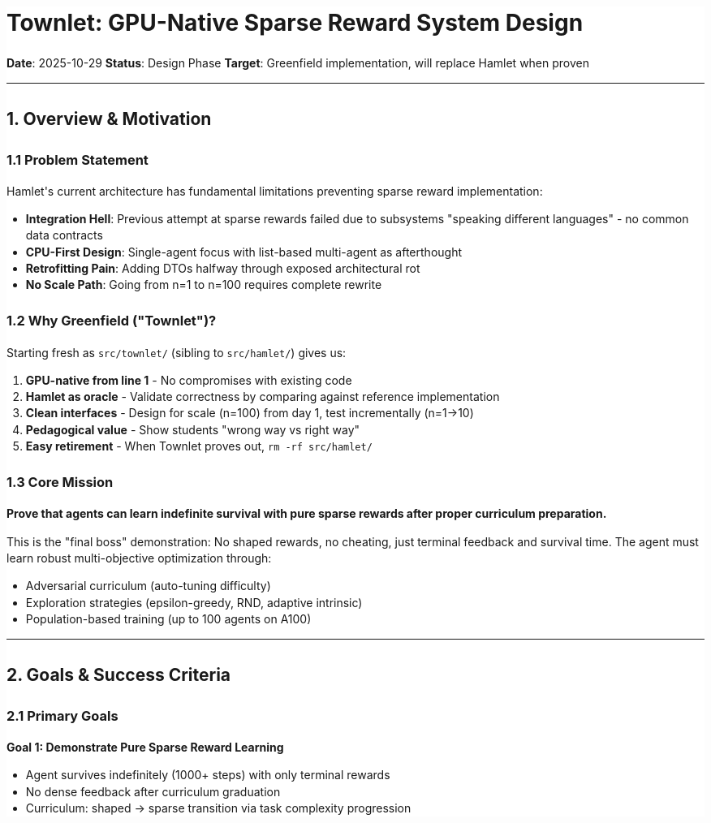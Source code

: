 # Townlet: GPU-Native Sparse Reward System Design

**Date**: 2025-10-29
**Status**: Design Phase
**Target**: Greenfield implementation, will replace Hamlet when proven

---

## 1. Overview & Motivation

### 1.1 Problem Statement

Hamlet's current architecture has fundamental limitations preventing sparse reward implementation:

- **Integration Hell**: Previous attempt at sparse rewards failed due to subsystems "speaking different languages" - no common data contracts
- **CPU-First Design**: Single-agent focus with list-based multi-agent as afterthought
- **Retrofitting Pain**: Adding DTOs halfway through exposed architectural rot
- **No Scale Path**: Going from n=1 to n=100 requires complete rewrite

### 1.2 Why Greenfield ("Townlet")?

Starting fresh as `src/townlet/` (sibling to `src/hamlet/`) gives us:

1. **GPU-native from line 1** - No compromises with existing code
2. **Hamlet as oracle** - Validate correctness by comparing against reference implementation
3. **Clean interfaces** - Design for scale (n=100) from day 1, test incrementally (n=1→10)
4. **Pedagogical value** - Show students "wrong way vs right way"
5. **Easy retirement** - When Townlet proves out, `rm -rf src/hamlet/`

### 1.3 Core Mission

**Prove that agents can learn indefinite survival with pure sparse rewards after proper curriculum preparation.**

This is the "final boss" demonstration: No shaped rewards, no cheating, just terminal feedback and survival time. The agent must learn robust multi-objective optimization through:
- Adversarial curriculum (auto-tuning difficulty)
- Exploration strategies (epsilon-greedy, RND, adaptive intrinsic)
- Population-based training (up to 100 agents on A100)

---

## 2. Goals & Success Criteria

### 2.1 Primary Goals

**Goal 1: Demonstrate Pure Sparse Reward Learning**
- Agent survives indefinitely (1000+ steps) with only terminal rewards
- No dense feedback after curriculum graduation
- Curriculum: shaped → sparse transition via task complexity progression
